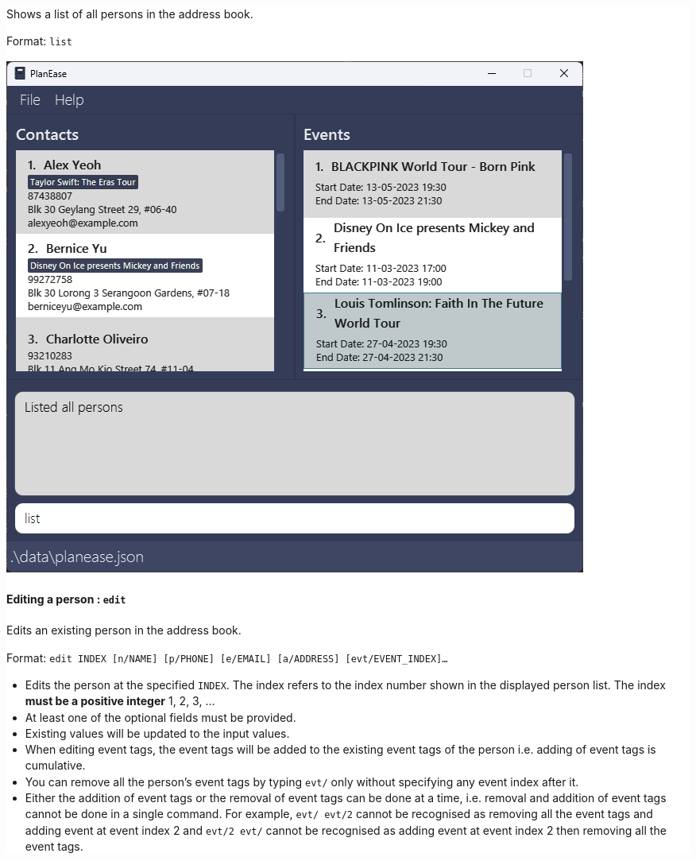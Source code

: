 Shows a list of all persons in the address book.

Format: `list`

![example usage for list command](images/list.png)

#### Editing a person : `edit`

Edits an existing person in the address book.

Format: `edit INDEX [n/NAME] [p/PHONE] [e/EMAIL] [a/ADDRESS] [evt/EVENT_INDEX]…​`

* Edits the person at the specified `INDEX`. The index refers to the index number shown in the displayed person list. The index **must be a positive integer** 1, 2, 3, …​
* At least one of the optional fields must be provided.
* Existing values will be updated to the input values.
* When editing event tags, the event tags will be added to the existing event tags of the person i.e. adding of event tags is cumulative.
* You can remove all the person’s event tags by typing `evt/` only without specifying any event index after it.
* Either the addition of event tags or the removal of event tags can be done at a time, i.e. removal and addition of event tags cannot be done in a single command. For example, `evt/ evt/2` cannot be recognised as removing all the event tags and adding event at event index 2 and `evt/2 evt/` cannot be recognised as adding event at event index 2 then removing all the event tags.
